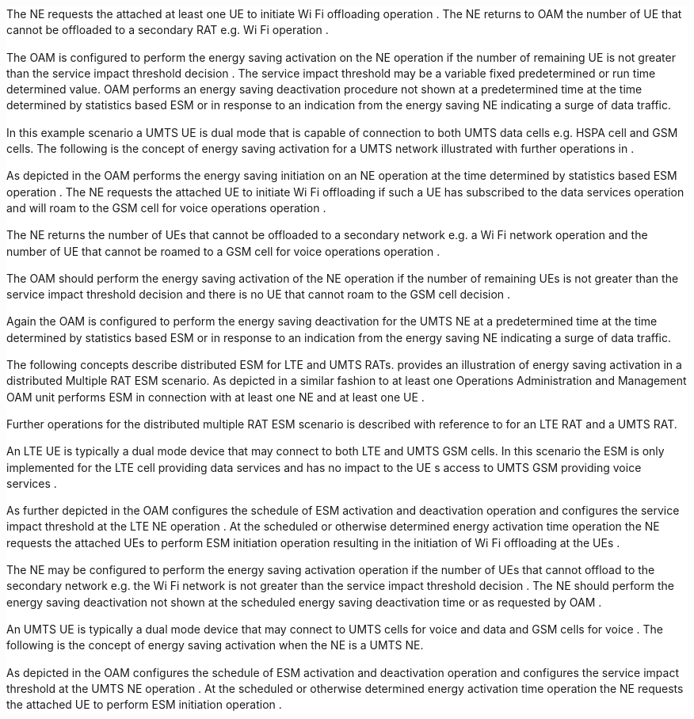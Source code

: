 The NE requests the attached at least one UE to initiate Wi Fi offloading operation . The NE returns to OAM the number of UE that cannot be offloaded to a secondary RAT e.g. Wi Fi operation .

The OAM is configured to perform the energy saving activation on the NE operation if the number of remaining UE is not greater than the service impact threshold decision . The service impact threshold may be a variable fixed predetermined or run time determined value. OAM performs an energy saving deactivation procedure not shown at a predetermined time at the time determined by statistics based ESM or in response to an indication from the energy saving NE indicating a surge of data traffic.

In this example scenario a UMTS UE is dual mode that is capable of connection to both UMTS data cells e.g. HSPA cell and GSM cells. The following is the concept of energy saving activation for a UMTS network illustrated with further operations in .

As depicted in the OAM performs the energy saving initiation on an NE operation at the time determined by statistics based ESM operation . The NE requests the attached UE to initiate Wi Fi offloading if such a UE has subscribed to the data services operation and will roam to the GSM cell for voice operations operation .

The NE returns the number of UEs that cannot be offloaded to a secondary network e.g. a Wi Fi network operation and the number of UE that cannot be roamed to a GSM cell for voice operations operation .

The OAM should perform the energy saving activation of the NE operation if the number of remaining UEs is not greater than the service impact threshold decision and there is no UE that cannot roam to the GSM cell decision .

Again the OAM is configured to perform the energy saving deactivation for the UMTS NE at a predetermined time at the time determined by statistics based ESM or in response to an indication from the energy saving NE indicating a surge of data traffic.

The following concepts describe distributed ESM for LTE and UMTS RATs. provides an illustration of energy saving activation in a distributed Multiple RAT ESM scenario. As depicted in a similar fashion to at least one Operations Administration and Management OAM unit performs ESM in connection with at least one NE and at least one UE .

Further operations for the distributed multiple RAT ESM scenario is described with reference to for an LTE RAT and a UMTS RAT.

An LTE UE is typically a dual mode device that may connect to both LTE and UMTS GSM cells. In this scenario the ESM is only implemented for the LTE cell providing data services and has no impact to the UE s access to UMTS GSM providing voice services .

As further depicted in the OAM configures the schedule of ESM activation and deactivation operation and configures the service impact threshold at the LTE NE operation . At the scheduled or otherwise determined energy activation time operation the NE requests the attached UEs to perform ESM initiation operation resulting in the initiation of Wi Fi offloading at the UEs .

The NE may be configured to perform the energy saving activation operation if the number of UEs that cannot offload to the secondary network e.g. the Wi Fi network is not greater than the service impact threshold decision . The NE should perform the energy saving deactivation not shown at the scheduled energy saving deactivation time or as requested by OAM .

An UMTS UE is typically a dual mode device that may connect to UMTS cells for voice and data and GSM cells for voice . The following is the concept of energy saving activation when the NE is a UMTS NE.

As depicted in the OAM configures the schedule of ESM activation and deactivation operation and configures the service impact threshold at the UMTS NE operation . At the scheduled or otherwise determined energy activation time operation the NE requests the attached UE to perform ESM initiation operation .
